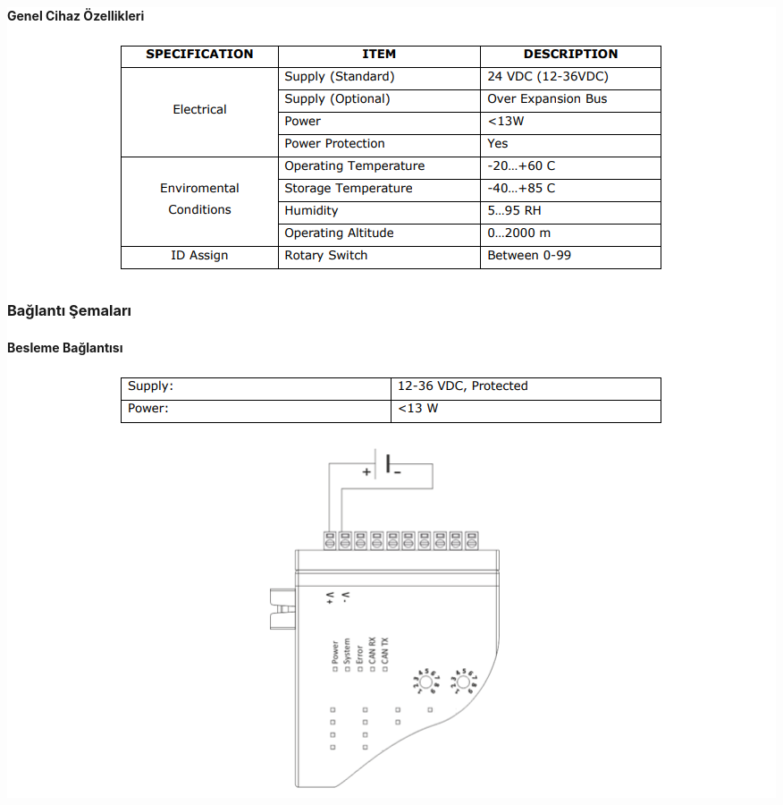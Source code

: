 </center>

#### Genel Cihaz Özellikleri

<center>

![plc-expansion-85](/img/plc-expansion-85.png)

</center>

### Bağlantı Şemaları

#### Besleme Bağlantısı

<center>

![plc-expansion-86](/img/plc-expansion-86.png)
